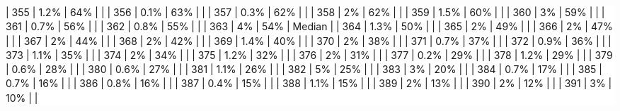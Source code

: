 | 355 | 1.2% | 64% |  |
| 356 | 0.1% | 63% |  |
| 357 | 0.3% | 62% |  |
| 358 | 2% | 62% |  |
| 359 | 1.5% | 60% |  |
| 360 | 3% | 59% |  |
| 361 | 0.7% | 56% |  |
| 362 | 0.8% | 55% |  |
| 363 | 4% | 54% | Median |
| 364 | 1.3% | 50% |  |
| 365 | 2% | 49% |  |
| 366 | 2% | 47% |  |
| 367 | 2% | 44% |  |
| 368 | 2% | 42% |  |
| 369 | 1.4% | 40% |  |
| 370 | 2% | 38% |  |
| 371 | 0.7% | 37% |  |
| 372 | 0.9% | 36% |  |
| 373 | 1.1% | 35% |  |
| 374 | 2% | 34% |  |
| 375 | 1.2% | 32% |  |
| 376 | 2% | 31% |  |
| 377 | 0.2% | 29% |  |
| 378 | 1.2% | 29% |  |
| 379 | 0.6% | 28% |  |
| 380 | 0.6% | 27% |  |
| 381 | 1.1% | 26% |  |
| 382 | 5% | 25% |  |
| 383 | 3% | 20% |  |
| 384 | 0.7% | 17% |  |
| 385 | 0.7% | 16% |  |
| 386 | 0.8% | 16% |  |
| 387 | 0.4% | 15% |  |
| 388 | 1.1% | 15% |  |
| 389 | 2% | 13% |  |
| 390 | 2% | 12% |  |
| 391 | 3% | 10% |  |